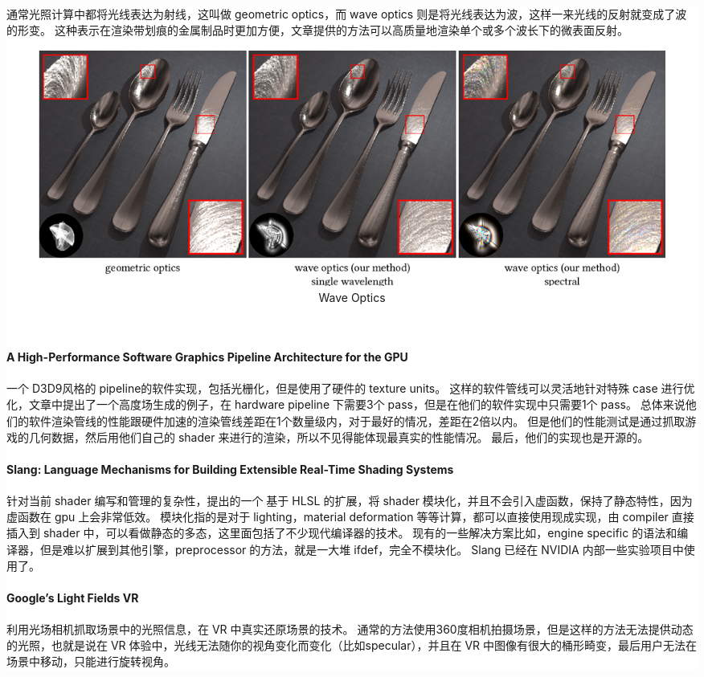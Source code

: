 通常光照计算中都将光线表达为射线，这叫做 geometric optics，而 wave optics 则是将光线表达为波，这样一来光线的反射就变成了波的形变。
这种表示在渲染带划痕的金属制品时更加方便，文章提供的方法可以高质量地渲染单个或多个波长下的微表面反射。
<figure>
<img src="/assets/images/siggraph18/13.png" alt="what"/>
<figcaption> <center>Wave Optics</center> </figcaption>
</figure>
<br/>
 

#### A High-Performance Software Graphics Pipeline Architecture for the GPU
一个 D3D9风格的 pipeline的软件实现，包括光栅化，但是使用了硬件的 texture units。
这样的软件管线可以灵活地针对特殊 case 进行优化，文章中提出了一个高度场生成的例子，在 hardware pipeline 下需要3个 pass，但是在他们的软件实现中只需要1个 pass。
总体来说他们的软件渲染管线的性能跟硬件加速的渲染管线差距在1个数量级内，对于最好的情况，差距在2倍以内。
但是他们的性能测试是通过抓取游戏的几何数据，然后用他们自己的 shader 来进行的渲染，所以不见得能体现最真实的性能情况。
最后，他们的实现也是开源的。

#### Slang: Language Mechanisms for Building Extensible Real-Time Shading Systems
针对当前 shader 编写和管理的复杂性，提出的一个 基于 HLSL 的扩展，将 shader 模块化，并且不会引入虚函数，保持了静态特性，因为虚函数在 gpu 上会非常低效。
模块化指的是对于 lighting，material deformation 等等计算，都可以直接使用现成实现，由 compiler 直接插入到 shader 中，可以看做静态的多态，这里面包括了不少现代编译器的技术。
现有的一些解决方案比如，engine specific 的语法和编译器，但是难以扩展到其他引擎，preprocessor 的方法，就是一大堆 ifdef，完全不模块化。
Slang 已经在 NVIDIA 内部一些实验项目中使用了。

#### Google’s Light Fields VR
利用光场相机抓取场景中的光照信息，在 VR 中真实还原场景的技术。
通常的方法使用360度相机拍摄场景，但是这样的方法无法提供动态的光照，也就是说在 VR 体验中，光线无法随你的视角变化而变化（比如specular），并且在 VR 中图像有很大的桶形畸变，最后用户无法在场景中移动，只能进行旋转视角。

<figure>